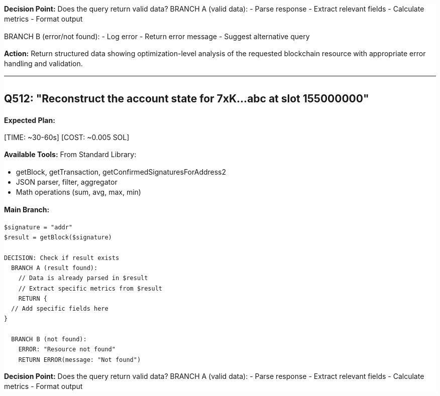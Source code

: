 **Decision Point:** Does the query return valid data?
  BRANCH A (valid data):
    - Parse response
    - Extract relevant fields
    - Calculate metrics
    - Format output

  BRANCH B (error/not found):
    - Log error
    - Return error message
    - Suggest alternative query

**Action:**
Return structured data showing optimization-level analysis of the requested blockchain resource with appropriate error handling and validation.

---

## Q512: "Reconstruct the account state for 7xK...abc at slot 155000000"

**Expected Plan:**

[TIME: ~30-60s] [COST: ~0.005 SOL]

**Available Tools:**
From Standard Library:
  - getBlock, getTransaction, getConfirmedSignaturesForAddress2
  - JSON parser, filter, aggregator
  - Math operations (sum, avg, max, min)

**Main Branch:**
```
$signature = "addr"
$result = getBlock($signature)

DECISION: Check if result exists
  BRANCH A (result found):
    // Data is already parsed in $result
    // Extract specific metrics from $result
    RETURN {
  // Add specific fields here
}

  BRANCH B (not found):
    ERROR: "Resource not found"
    RETURN ERROR(message: "Not found")
```

**Decision Point:** Does the query return valid data?
  BRANCH A (valid data):
    - Parse response
    - Extract relevant fields
    - Calculate metrics
    - Format output
